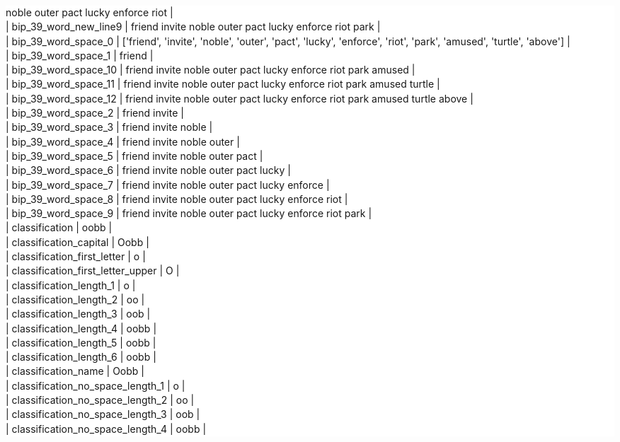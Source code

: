 noble
outer
pact
lucky
enforce
riot |  
| bip_39_word_new_line9 | friend
invite
noble
outer
pact
lucky
enforce
riot
park |  
| bip_39_word_space_0 | ['friend', 'invite', 'noble', 'outer', 'pact', 'lucky', 'enforce', 'riot', 'park', 'amused', 'turtle', 'above'] |  
| bip_39_word_space_1 | friend |  
| bip_39_word_space_10 | friend invite noble outer pact lucky enforce riot park amused |  
| bip_39_word_space_11 | friend invite noble outer pact lucky enforce riot park amused turtle |  
| bip_39_word_space_12 | friend invite noble outer pact lucky enforce riot park amused turtle above |  
| bip_39_word_space_2 | friend invite |  
| bip_39_word_space_3 | friend invite noble |  
| bip_39_word_space_4 | friend invite noble outer |  
| bip_39_word_space_5 | friend invite noble outer pact |  
| bip_39_word_space_6 | friend invite noble outer pact lucky |  
| bip_39_word_space_7 | friend invite noble outer pact lucky enforce |  
| bip_39_word_space_8 | friend invite noble outer pact lucky enforce riot |  
| bip_39_word_space_9 | friend invite noble outer pact lucky enforce riot park |  
| classification | oobb |  
| classification_capital | Oobb |  
| classification_first_letter | o |  
| classification_first_letter_upper | O |  
| classification_length_1 | o |  
| classification_length_2 | oo |  
| classification_length_3 | oob |  
| classification_length_4 | oobb |  
| classification_length_5 | oobb |  
| classification_length_6 | oobb |  
| classification_name | Oobb |  
| classification_no_space_length_1 | o |  
| classification_no_space_length_2 | oo |  
| classification_no_space_length_3 | oob |  
| classification_no_space_length_4 | oobb |  